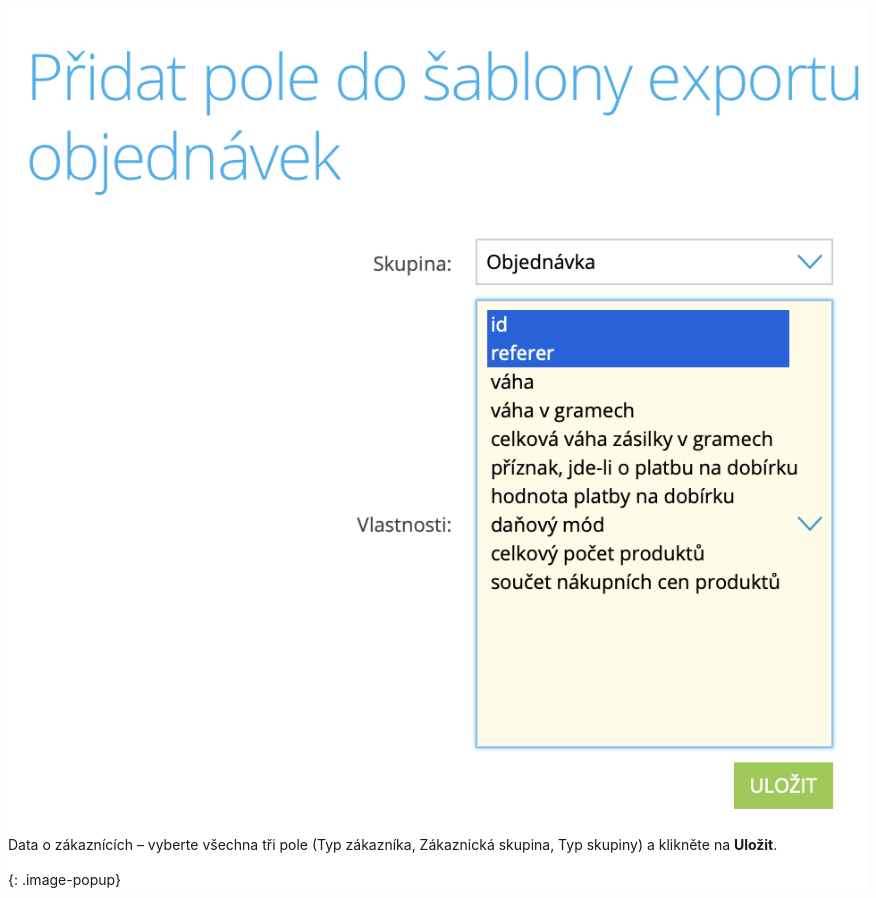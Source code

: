![Screenshot - přidání pole](/components/data-templates/e-commerce-shoptet/shoptet-6.png)

Data o zákaznících – vyberte všechna tři pole (Typ zákazníka, Zákaznická skupina, Typ skupiny) a klikněte na **Uložit**.

{: .image-popup}